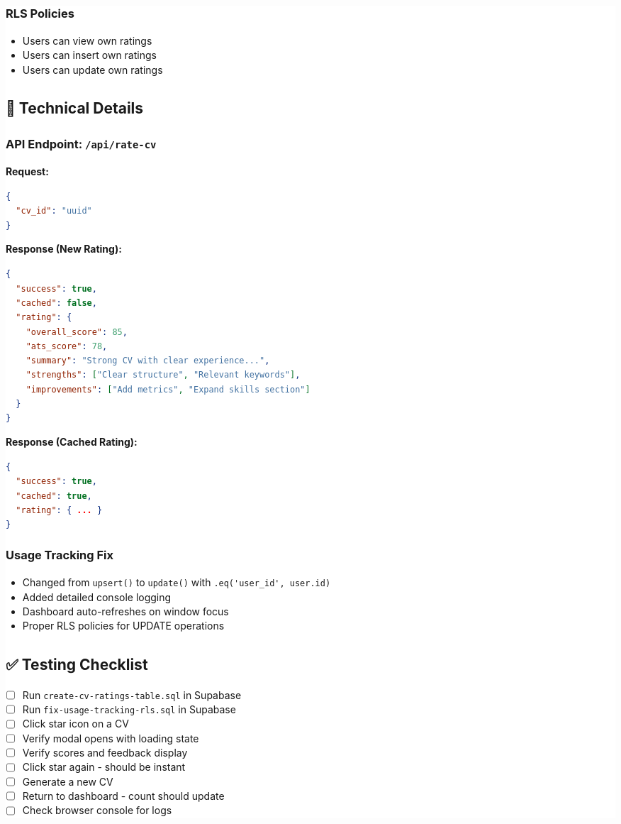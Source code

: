 ### RLS Policies
- Users can view own ratings
- Users can insert own ratings
- Users can update own ratings

## 🔧 Technical Details

### API Endpoint: `/api/rate-cv`
**Request:**
```json
{
  "cv_id": "uuid"
}
```

**Response (New Rating):**
```json
{
  "success": true,
  "cached": false,
  "rating": {
    "overall_score": 85,
    "ats_score": 78,
    "summary": "Strong CV with clear experience...",
    "strengths": ["Clear structure", "Relevant keywords"],
    "improvements": ["Add metrics", "Expand skills section"]
  }
}
```

**Response (Cached Rating):**
```json
{
  "success": true,
  "cached": true,
  "rating": { ... }
}
```

### Usage Tracking Fix
- Changed from `upsert()` to `update()` with `.eq('user_id', user.id)`
- Added detailed console logging
- Dashboard auto-refreshes on window focus
- Proper RLS policies for UPDATE operations

## ✅ Testing Checklist

- [ ] Run `create-cv-ratings-table.sql` in Supabase
- [ ] Run `fix-usage-tracking-rls.sql` in Supabase
- [ ] Click star icon on a CV
- [ ] Verify modal opens with loading state
- [ ] Verify scores and feedback display
- [ ] Click star again - should be instant
- [ ] Generate a new CV
- [ ] Return to dashboard - count should update
- [ ] Check browser console for logs
